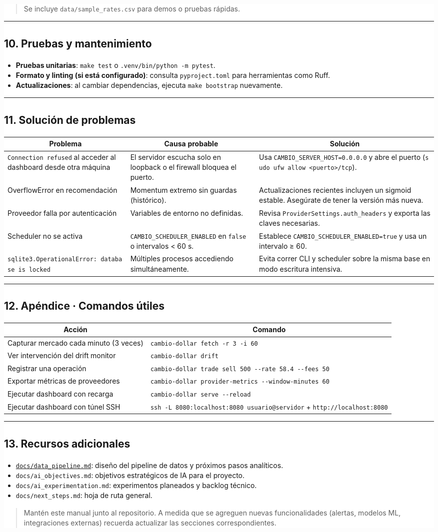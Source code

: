> Se incluye `data/sample_rates.csv` para demos o pruebas rápidas.

---

## 10. Pruebas y mantenimiento

- **Pruebas unitarias**: `make test` o `.venv/bin/python -m pytest`.
- **Formato y linting (si está configurado)**: consulta `pyproject.toml` para herramientas como Ruff.
- **Actualizaciones**: al cambiar dependencias, ejecuta `make bootstrap` nuevamente.

---

## 11. Solución de problemas

| Problema | Causa probable | Solución |
|----------|----------------|----------|
| `Connection refused` al acceder al dashboard desde otra máquina | El servidor escucha solo en loopback o el firewall bloquea el puerto. | Usa `CAMBIO_SERVER_HOST=0.0.0.0` y abre el puerto (`sudo ufw allow <puerto>/tcp`). |
| OverflowError en recomendación | Momentum extremo sin guardas (histórico). | Actualizaciones recientes incluyen un sigmoid estable. Asegúrate de tener la versión más nueva. |
| Proveedor falla por autenticación | Variables de entorno no definidas. | Revisa `ProviderSettings.auth_headers` y exporta las claves necesarias. |
| Scheduler no se activa | `CAMBIO_SCHEDULER_ENABLED` en `false` o intervalos < 60 s. | Establece `CAMBIO_SCHEDULER_ENABLED=true` y usa un intervalo ≥ 60. |
| `sqlite3.OperationalError: database is locked` | Múltiples procesos accediendo simultáneamente. | Evita correr CLI y scheduler sobre la misma base en modo escritura intensiva. |

---

## 12. Apéndice · Comandos útiles

| Acción | Comando |
|--------|---------|
| Capturar mercado cada minuto (3 veces) | `cambio-dollar fetch -r 3 -i 60` |
| Ver intervención del drift monitor | `cambio-dollar drift` |
| Registrar una operación | `cambio-dollar trade sell 500 --rate 58.4 --fees 50` |
| Exportar métricas de proveedores | `cambio-dollar provider-metrics --window-minutes 60` |
| Ejecutar dashboard con recarga | `cambio-dollar serve --reload` |
| Ejecutar dashboard con túnel SSH | `ssh -L 8080:localhost:8080 usuario@servidor` + `http://localhost:8080` |

---

## 13. Recursos adicionales

- [`docs/data_pipeline.md`](./data_pipeline.md): diseño del pipeline de datos y próximos pasos analíticos.
- `docs/ai_objectives.md`: objetivos estratégicos de IA para el proyecto.
- `docs/ai_experimentation.md`: experimentos planeados y backlog técnico.
- `docs/next_steps.md`: hoja de ruta general.

> Mantén este manual junto al repositorio. A medida que se agreguen nuevas funcionalidades (alertas, modelos ML, integraciones externas) recuerda actualizar las secciones correspondientes.
